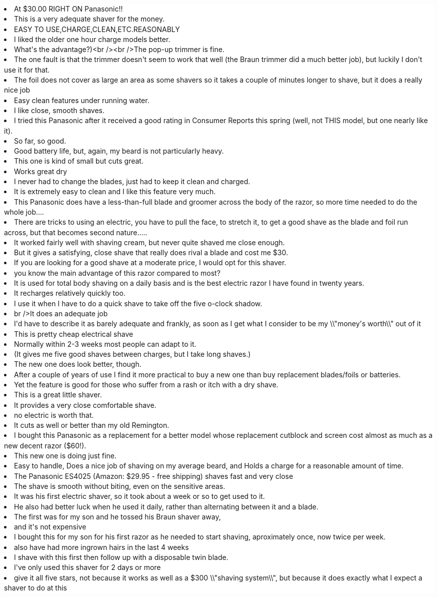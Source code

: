 <li> At $30.00 RIGHT ON Panasonic!!  </li>
<li> This is a very adequate shaver for the money.  </li>
<li> EASY TO USE,CHARGE,CLEAN,ETC.REASONABLY</li>
<li> I liked the older one hour charge models better.</li>
<li> What&#x27;s the advantage?)&lt;br /&gt;&lt;br /&gt;The pop-up trimmer is fine.  </li>
<li> The one fault is that the trimmer doesn&#x27;t seem to work that well (the Braun trimmer did a much better job), but luckily I don&#x27;t use it for that.</li>
<li> The foil does not cover as large an area as some shavers so it takes a couple of minutes longer to shave, but it does a really nice job</li>
<li> Easy clean features under running water.</li>
<li> I like close, smooth shaves.  </li>
<li> I tried this Panasonic after it received a good rating in Consumer Reports this spring (well, not THIS model, but one nearly like it).</li>
<li> So far, so good.</li>
<li> Good battery life, but, again, my beard is not particularly heavy.  </li>
<li> This one is kind of small but cuts great.  </li>
<li> Works great dry</li>
<li> I never had to change the blades, just had to keep it clean and charged.     </li>
<li> It is extremely easy to clean and I like this feature very much.</li>
<li> This Panasonic does have a less-than-full blade and groomer across the body of the razor, so more time needed to do the whole job....</li>
<li> There are tricks to using an electric, you have to pull the face, to stretch it, to get a good shave as the blade and foil run across, but that becomes second nature.....</li>
<li> It worked fairly well with shaving cream, but never quite shaved me close enough.</li>
<li> But it gives a satisfying, close shave that really does rival a blade and cost me $30.  </li>
<li> If you are looking for a good shave at a moderate price, I would opt for this shaver.</li>
<li> you know the main advantage of this razor compared to most?</li>
<li> It is used for total body shaving on a daily basis and is the best electric razor I have found in twenty years.  </li>
<li> It recharges relatively quickly too.</li>
<li> I use it when I have to do a quick shave to take off the five o-clock shadow.</li>
<li> br /&gt;It does an adequate job</li>
<li> I&#x27;d have to describe it as barely adequate and frankly, as soon as I get what I consider to be my \\&quot;money&#x27;s worth\\&quot; out of it</li>
<li> This is pretty cheap electrical shave</li>
<li> Normally within 2-3 weeks most people can adapt to it.  </li>
<li> (It gives me five good shaves between charges, but I take long shaves.)</li>
<li> The new one does look better, though.</li>
<li> After a couple of years of use I find it more practical to buy a new one than buy replacement blades/foils or batteries.  </li>
<li> Yet the feature is good for those who suffer from a rash or itch with a dry shave.</li>
<li> This is a great little shaver.  </li>
<li> It provides a very close comfortable shave.  </li>
<li> no electric is worth that.</li>
<li> It cuts as well or better than my old Remington.  </li>
<li> I bought this Panasonic as a replacement for a better model whose replacement cutblock and screen cost almost as much as a new decent razor ($60!).    </li>
<li> This new one is doing just fine.</li>
<li> Easy to handle, Does a nice job of shaving on my average beard, and Holds a charge for a reasonable amount of time.</li>
<li> The Panasonic ES4025 (Amazon: $29.95 - free shipping) shaves fast and very close</li>
<li> The shave is smooth without biting, even on the sensitive areas.  </li>
<li> It was his first electric shaver, so it took about a week or so to get used to it.  </li>
<li> He also had better luck when he used it daily, rather than alternating between it and a blade.    </li>
<li> The first was for my son and he tossed his Braun shaver away,</li>
<li> and it&#x27;s not expensive</li>
<li> I bought this for my son for his first razor as he needed to start shaving, aproximately once, now twice per week.  </li>
<li> also have had more ingrown hairs in the last 4 weeks</li>
<li> I shave with this first then follow up with a disposable twin blade.  </li>
<li> I&#x27;ve only used this shaver for 2 days or more</li>
<li> give it all five stars, not because it works as well as a $300 \\&quot;shaving system\\&quot;, but because it does exactly what I expect a shaver to do at this</li>